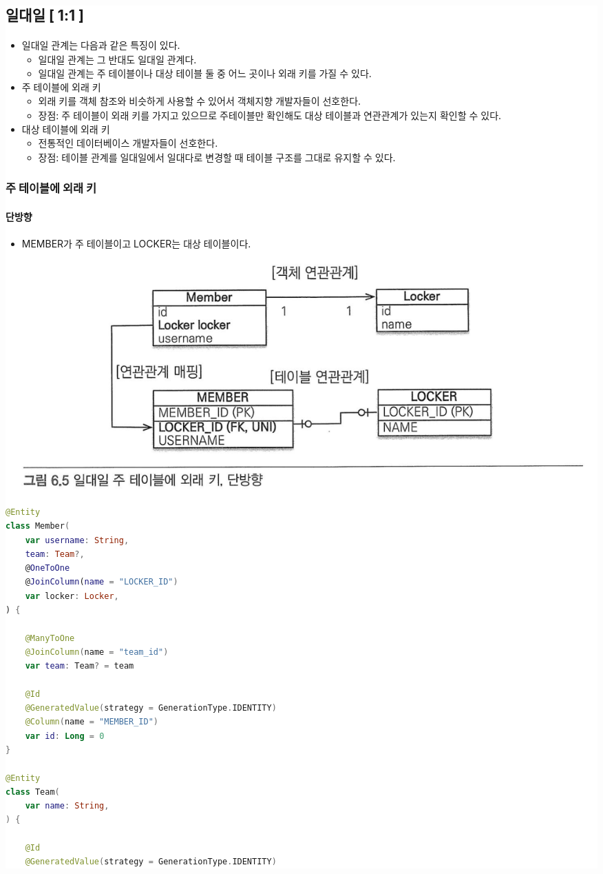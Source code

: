 ## 일대일 [ 1:1 ]

- 일대일 관계는 다음과 같은 특징이 있다.
	- 일대일 관계는 그 반대도 일대일 관계다.
	- 일대일 관계는 주 테이블이나 대상 테이블 둘 중 어느 곳이나 외래 키를 가질 수 있다.
- 주 테이블에 외래 키
	- 외래 키를 객체 참조와 비슷하게 사용할 수 있어서 객체지향 개발자들이 선호한다.
	- 장점: 주 테이블이 외래 키를 가지고 있으므로 주테이블만 확인해도 대상 테이블과 연관관계가 있는지 확인할 수 있다.
- 대상 테이블에 외래 키
	- 전통적인 데이터베이스 개발자들이 선호한다.
	- 장점: 테이블 관계를 일대일에서 일대다로 변경할 때 테이블 구조를 그대로 유지할 수 있다.

### 주 테이블에 외래 키

#### 단방향

- MEMBER가 주 테이블이고 LOCKER는 대상 테이블이다.

![](assets/Pasted%20image%2020241118220510.png)

```kotlin
@Entity  
class Member(  
    var username: String,  
    team: Team?,  
    @OneToOne  
    @JoinColumn(name = "LOCKER_ID")  
    var locker: Locker,  
) {  
  
    @ManyToOne  
    @JoinColumn(name = "team_id")  
    var team: Team? = team  
  
    @Id  
    @GeneratedValue(strategy = GenerationType.IDENTITY)  
    @Column(name = "MEMBER_ID")  
    var id: Long = 0  
}

@Entity  
class Team(  
    var name: String,  
) {  
  
    @Id  
    @GeneratedValue(strategy = GenerationType.IDENTITY)  
```